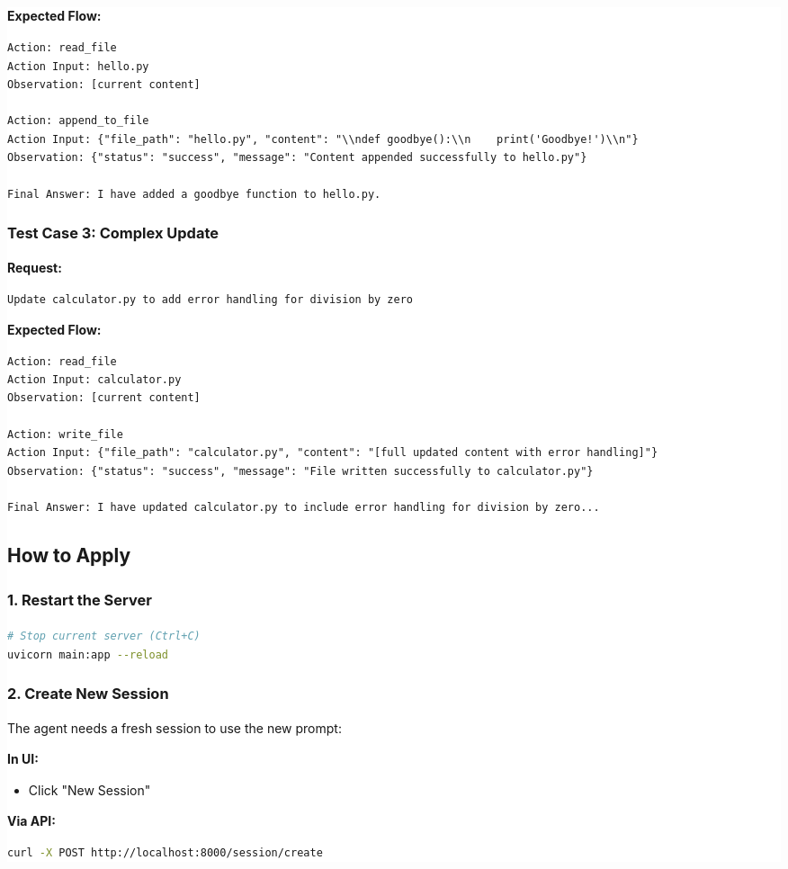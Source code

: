 **Expected Flow:**
```
Action: read_file
Action Input: hello.py
Observation: [current content]

Action: append_to_file
Action Input: {"file_path": "hello.py", "content": "\\ndef goodbye():\\n    print('Goodbye!')\\n"}
Observation: {"status": "success", "message": "Content appended successfully to hello.py"}

Final Answer: I have added a goodbye function to hello.py.
```

### Test Case 3: Complex Update

**Request:**
```
Update calculator.py to add error handling for division by zero
```

**Expected Flow:**
```
Action: read_file
Action Input: calculator.py
Observation: [current content]

Action: write_file
Action Input: {"file_path": "calculator.py", "content": "[full updated content with error handling]"}
Observation: {"status": "success", "message": "File written successfully to calculator.py"}

Final Answer: I have updated calculator.py to include error handling for division by zero...
```

## How to Apply

### 1. Restart the Server

```bash
# Stop current server (Ctrl+C)
uvicorn main:app --reload
```

### 2. Create New Session

The agent needs a fresh session to use the new prompt:

**In UI:**
- Click "New Session"

**Via API:**
```bash
curl -X POST http://localhost:8000/session/create
```
